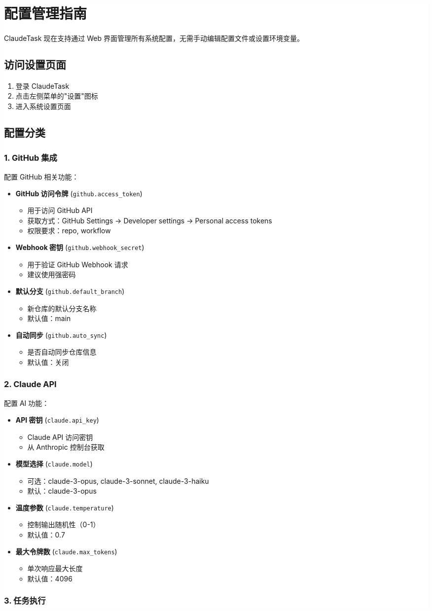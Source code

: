 # 配置管理指南

ClaudeTask 现在支持通过 Web 界面管理所有系统配置，无需手动编辑配置文件或设置环境变量。

## 访问设置页面

1. 登录 ClaudeTask
2. 点击左侧菜单的"设置"图标
3. 进入系统设置页面

## 配置分类

### 1. GitHub 集成

配置 GitHub 相关功能：

- **GitHub 访问令牌** (`github.access_token`)
  - 用于访问 GitHub API
  - 获取方式：GitHub Settings → Developer settings → Personal access tokens
  - 权限要求：repo, workflow

- **Webhook 密钥** (`github.webhook_secret`)
  - 用于验证 GitHub Webhook 请求
  - 建议使用强密码

- **默认分支** (`github.default_branch`)
  - 新仓库的默认分支名称
  - 默认值：main

- **自动同步** (`github.auto_sync`)
  - 是否自动同步仓库信息
  - 默认值：关闭

### 2. Claude API

配置 AI 功能：

- **API 密钥** (`claude.api_key`)
  - Claude API 访问密钥
  - 从 Anthropic 控制台获取

- **模型选择** (`claude.model`)
  - 可选：claude-3-opus, claude-3-sonnet, claude-3-haiku
  - 默认：claude-3-opus

- **温度参数** (`claude.temperature`)
  - 控制输出随机性（0-1）
  - 默认值：0.7

- **最大令牌数** (`claude.max_tokens`)
  - 单次响应最大长度
  - 默认值：4096

### 3. 任务执行
